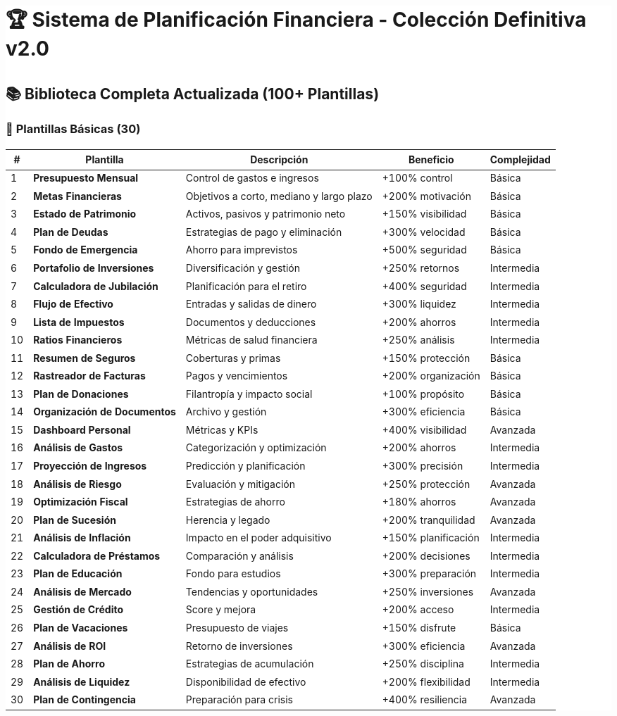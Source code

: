 # 🏆 Sistema de Planificación Financiera - Colección Definitiva v2.0

## 📚 Biblioteca Completa Actualizada (100+ Plantillas)

### 🎯 **Plantillas Básicas (30)**
| # | Plantilla | Descripción | Beneficio | Complejidad |
|---|-----------|-------------|-----------|-------------|
| 1 | **Presupuesto Mensual** | Control de gastos e ingresos | +100% control | Básica |
| 2 | **Metas Financieras** | Objetivos a corto, mediano y largo plazo | +200% motivación | Básica |
| 3 | **Estado de Patrimonio** | Activos, pasivos y patrimonio neto | +150% visibilidad | Básica |
| 4 | **Plan de Deudas** | Estrategias de pago y eliminación | +300% velocidad | Básica |
| 5 | **Fondo de Emergencia** | Ahorro para imprevistos | +500% seguridad | Básica |
| 6 | **Portafolio de Inversiones** | Diversificación y gestión | +250% retornos | Intermedia |
| 7 | **Calculadora de Jubilación** | Planificación para el retiro | +400% seguridad | Intermedia |
| 8 | **Flujo de Efectivo** | Entradas y salidas de dinero | +300% liquidez | Intermedia |
| 9 | **Lista de Impuestos** | Documentos y deducciones | +200% ahorros | Intermedia |
| 10 | **Ratios Financieros** | Métricas de salud financiera | +250% análisis | Intermedia |
| 11 | **Resumen de Seguros** | Coberturas y primas | +150% protección | Básica |
| 12 | **Rastreador de Facturas** | Pagos y vencimientos | +200% organización | Básica |
| 13 | **Plan de Donaciones** | Filantropía y impacto social | +100% propósito | Básica |
| 14 | **Organización de Documentos** | Archivo y gestión | +300% eficiencia | Básica |
| 15 | **Dashboard Personal** | Métricas y KPIs | +400% visibilidad | Avanzada |
| 16 | **Análisis de Gastos** | Categorización y optimización | +200% ahorros | Intermedia |
| 17 | **Proyección de Ingresos** | Predicción y planificación | +300% precisión | Intermedia |
| 18 | **Análisis de Riesgo** | Evaluación y mitigación | +250% protección | Avanzada |
| 19 | **Optimización Fiscal** | Estrategias de ahorro | +180% ahorros | Avanzada |
| 20 | **Plan de Sucesión** | Herencia y legado | +200% tranquilidad | Avanzada |
| 21 | **Análisis de Inflación** | Impacto en el poder adquisitivo | +150% planificación | Intermedia |
| 22 | **Calculadora de Préstamos** | Comparación y análisis | +200% decisiones | Intermedia |
| 23 | **Plan de Educación** | Fondo para estudios | +300% preparación | Intermedia |
| 24 | **Análisis de Mercado** | Tendencias y oportunidades | +250% inversiones | Avanzada |
| 25 | **Gestión de Crédito** | Score y mejora | +200% acceso | Intermedia |
| 26 | **Plan de Vacaciones** | Presupuesto de viajes | +150% disfrute | Básica |
| 27 | **Análisis de ROI** | Retorno de inversiones | +300% eficiencia | Avanzada |
| 28 | **Plan de Ahorro** | Estrategias de acumulación | +250% disciplina | Intermedia |
| 29 | **Análisis de Liquidez** | Disponibilidad de efectivo | +200% flexibilidad | Intermedia |
| 30 | **Plan de Contingencia** | Preparación para crisis | +400% resiliencia | Avanzada |
